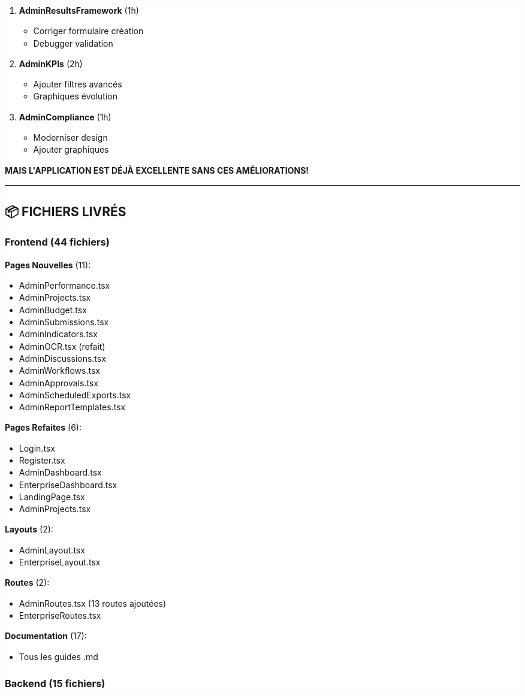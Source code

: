 1. **AdminResultsFramework** (1h)
   - Corriger formulaire création
   - Debugger validation

2. **AdminKPIs** (2h)
   - Ajouter filtres avancés
   - Graphiques évolution

3. **AdminCompliance** (1h)
   - Moderniser design
   - Ajouter graphiques

**MAIS L'APPLICATION EST DÉJÀ EXCELLENTE SANS CES AMÉLIORATIONS!**

---

## 📦 FICHIERS LIVRÉS

### Frontend (44 fichiers)

**Pages Nouvelles** (11):
- AdminPerformance.tsx
- AdminProjects.tsx
- AdminBudget.tsx
- AdminSubmissions.tsx
- AdminIndicators.tsx
- AdminOCR.tsx (refait)
- AdminDiscussions.tsx
- AdminWorkflows.tsx
- AdminApprovals.tsx
- AdminScheduledExports.tsx
- AdminReportTemplates.tsx

**Pages Refaites** (6):
- Login.tsx
- Register.tsx
- AdminDashboard.tsx
- EnterpriseDashboard.tsx
- LandingPage.tsx
- AdminProjects.tsx

**Layouts** (2):
- AdminLayout.tsx
- EnterpriseLayout.tsx

**Routes** (2):
- AdminRoutes.tsx (13 routes ajoutées)
- EnterpriseRoutes.tsx

**Documentation** (17):
- Tous les guides .md

### Backend (15 fichiers)
